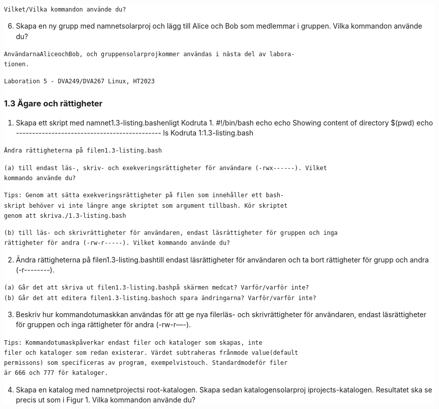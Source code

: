 ```
Vilket/Vilka kommandon använde du?
```
6. Skapa en ny grupp med namnetsolarproj och lägg till Alice och Bob som medlemmar i
    gruppen. Vilka kommandon använde du?

```
AnvändarnaAliceochBob, och gruppensolarprojkommer användas i nästa del av labora-
tionen.
```

```
Laboration 5 - DVA249/DVA267 Linux, HT2023
```
### 1.3 Ägare och rättigheter

1. Skapa ett skript med namnet1.3-listing.bashenligt Kodruta 1.
    #!/bin/bash
       echo
       echo Showing content of directory $(pwd)
       echo ---------------------------------------------
       ls
          Kodruta 1:1.3-listing.bash

```
Ändra rättigheterna på filen1.3-listing.bash
```
```
(a) till endast läs-, skriv- och exekveringsrättigheter för användare (-rwx------). Vilket
kommando använde du?
```
```
Tips: Genom att sätta exekveringsrättigheter på filen som innehåller ett bash-
skript behöver vi inte längre ange skriptet som argument tillbash. Kör skriptet
genom att skriva./1.3-listing.bash
```
```
(b) till läs- och skrivrättigheter för användaren, endast läsrättigheter för gruppen och inga
rättigheter för andra (-rw-r-----). Vilket kommando använde du?
```
2. Ändra rättigheterna på filen1.3-listing.bashtill endast läsrättigheter för användaren och
    ta bort rättigheter för grupp och andra (-r--------).

```
(a) Går det att skriva ut filen1.3-listing.bashpå skärmen medcat? Varför/varför inte?
(b) Går det att editera filen1.3-listing.bashoch spara ändringarna? Varför/varför inte?
```
3. Beskriv hur kommandotumaskkan användas för att ge nya filerläs- och skrivrättigheter för
    användaren, endast läsrättigheter för gruppen och inga rättigheter för andra (-rw-r––-).

```
Tips: Kommandotumaskpåverkar endast filer och kataloger som skapas, inte
filer och kataloger som redan existerar. Värdet subtraheras frånmode value(default
permissons) som specificeras av program, exempelvistouch. Standardmodeför filer
är 666 och 777 för kataloger.
```
4. Skapa en katalog med namnetprojectsi root-katalogen. Skapa sedan katalogensolarproj
    iprojects-katalogen. Resultatet ska se precis ut som i Figur 1. Vilka kommandon använde
    du?
